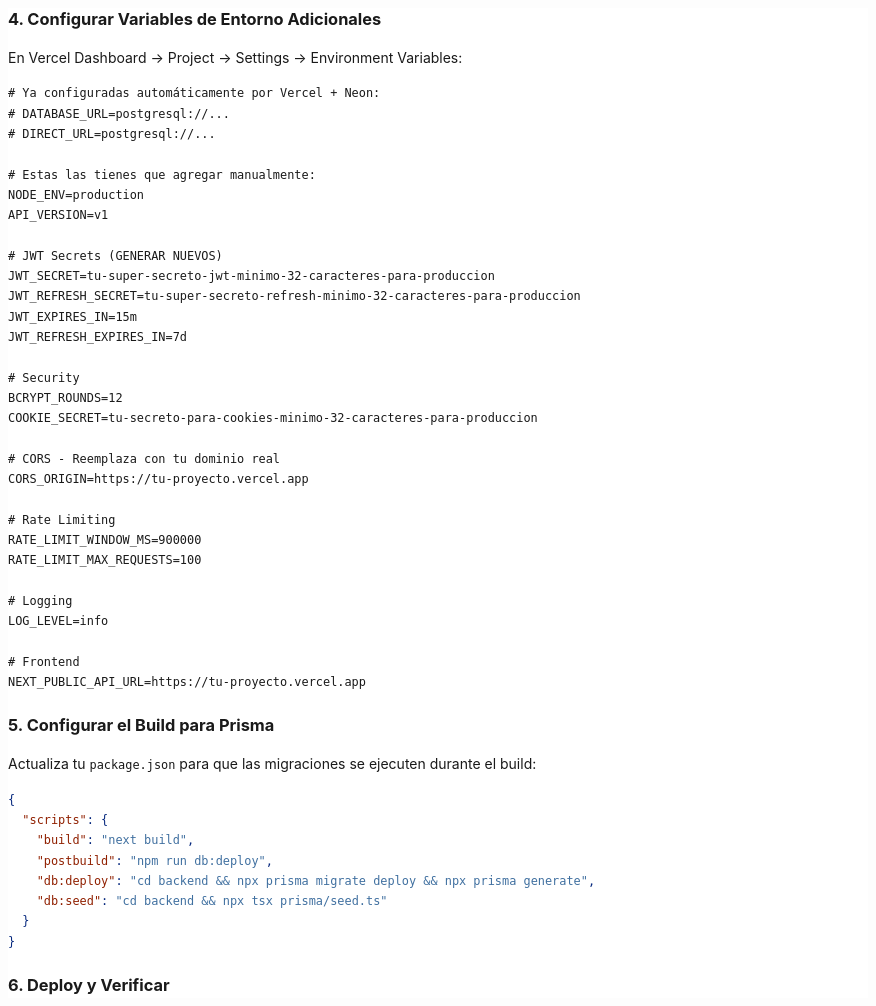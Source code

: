 ### 4. **Configurar Variables de Entorno Adicionales**

En Vercel Dashboard → Project → Settings → Environment Variables:

```env
# Ya configuradas automáticamente por Vercel + Neon:
# DATABASE_URL=postgresql://...
# DIRECT_URL=postgresql://...

# Estas las tienes que agregar manualmente:
NODE_ENV=production
API_VERSION=v1

# JWT Secrets (GENERAR NUEVOS)
JWT_SECRET=tu-super-secreto-jwt-minimo-32-caracteres-para-produccion
JWT_REFRESH_SECRET=tu-super-secreto-refresh-minimo-32-caracteres-para-produccion
JWT_EXPIRES_IN=15m
JWT_REFRESH_EXPIRES_IN=7d

# Security
BCRYPT_ROUNDS=12
COOKIE_SECRET=tu-secreto-para-cookies-minimo-32-caracteres-para-produccion

# CORS - Reemplaza con tu dominio real
CORS_ORIGIN=https://tu-proyecto.vercel.app

# Rate Limiting
RATE_LIMIT_WINDOW_MS=900000
RATE_LIMIT_MAX_REQUESTS=100

# Logging
LOG_LEVEL=info

# Frontend
NEXT_PUBLIC_API_URL=https://tu-proyecto.vercel.app
```

### 5. **Configurar el Build para Prisma**

Actualiza tu `package.json` para que las migraciones se ejecuten durante el build:

```json
{
  "scripts": {
    "build": "next build",
    "postbuild": "npm run db:deploy",
    "db:deploy": "cd backend && npx prisma migrate deploy && npx prisma generate",
    "db:seed": "cd backend && npx tsx prisma/seed.ts"
  }
}
```

### 6. **Deploy y Verificar**
